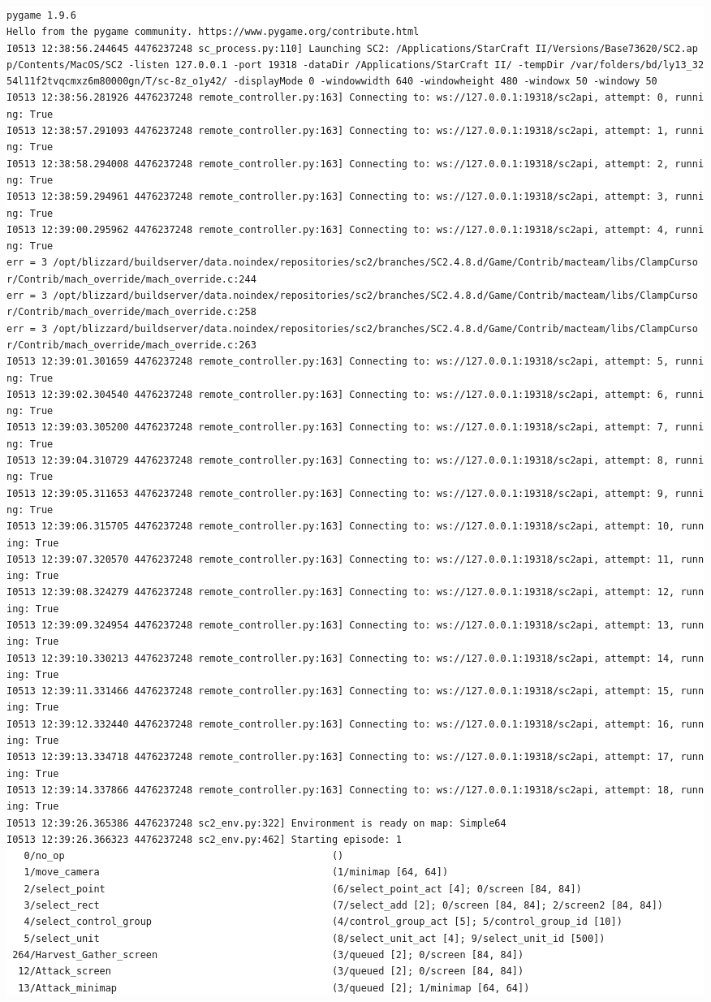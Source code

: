     pygame 1.9.6
    Hello from the pygame community. https://www.pygame.org/contribute.html
    I0513 12:38:56.244645 4476237248 sc_process.py:110] Launching SC2: /Applications/StarCraft II/Versions/Base73620/SC2.app/Contents/MacOS/SC2 -listen 127.0.0.1 -port 19318 -dataDir /Applications/StarCraft II/ -tempDir /var/folders/bd/ly13_3254l11f2tvqcmxz6m80000gn/T/sc-8z_o1y42/ -displayMode 0 -windowwidth 640 -windowheight 480 -windowx 50 -windowy 50
    I0513 12:38:56.281926 4476237248 remote_controller.py:163] Connecting to: ws://127.0.0.1:19318/sc2api, attempt: 0, running: True
    I0513 12:38:57.291093 4476237248 remote_controller.py:163] Connecting to: ws://127.0.0.1:19318/sc2api, attempt: 1, running: True
    I0513 12:38:58.294008 4476237248 remote_controller.py:163] Connecting to: ws://127.0.0.1:19318/sc2api, attempt: 2, running: True
    I0513 12:38:59.294961 4476237248 remote_controller.py:163] Connecting to: ws://127.0.0.1:19318/sc2api, attempt: 3, running: True
    I0513 12:39:00.295962 4476237248 remote_controller.py:163] Connecting to: ws://127.0.0.1:19318/sc2api, attempt: 4, running: True
    err = 3 /opt/blizzard/buildserver/data.noindex/repositories/sc2/branches/SC2.4.8.d/Game/Contrib/macteam/libs/ClampCursor/Contrib/mach_override/mach_override.c:244
    err = 3 /opt/blizzard/buildserver/data.noindex/repositories/sc2/branches/SC2.4.8.d/Game/Contrib/macteam/libs/ClampCursor/Contrib/mach_override/mach_override.c:258
    err = 3 /opt/blizzard/buildserver/data.noindex/repositories/sc2/branches/SC2.4.8.d/Game/Contrib/macteam/libs/ClampCursor/Contrib/mach_override/mach_override.c:263
    I0513 12:39:01.301659 4476237248 remote_controller.py:163] Connecting to: ws://127.0.0.1:19318/sc2api, attempt: 5, running: True
    I0513 12:39:02.304540 4476237248 remote_controller.py:163] Connecting to: ws://127.0.0.1:19318/sc2api, attempt: 6, running: True
    I0513 12:39:03.305200 4476237248 remote_controller.py:163] Connecting to: ws://127.0.0.1:19318/sc2api, attempt: 7, running: True
    I0513 12:39:04.310729 4476237248 remote_controller.py:163] Connecting to: ws://127.0.0.1:19318/sc2api, attempt: 8, running: True
    I0513 12:39:05.311653 4476237248 remote_controller.py:163] Connecting to: ws://127.0.0.1:19318/sc2api, attempt: 9, running: True
    I0513 12:39:06.315705 4476237248 remote_controller.py:163] Connecting to: ws://127.0.0.1:19318/sc2api, attempt: 10, running: True
    I0513 12:39:07.320570 4476237248 remote_controller.py:163] Connecting to: ws://127.0.0.1:19318/sc2api, attempt: 11, running: True
    I0513 12:39:08.324279 4476237248 remote_controller.py:163] Connecting to: ws://127.0.0.1:19318/sc2api, attempt: 12, running: True
    I0513 12:39:09.324954 4476237248 remote_controller.py:163] Connecting to: ws://127.0.0.1:19318/sc2api, attempt: 13, running: True
    I0513 12:39:10.330213 4476237248 remote_controller.py:163] Connecting to: ws://127.0.0.1:19318/sc2api, attempt: 14, running: True
    I0513 12:39:11.331466 4476237248 remote_controller.py:163] Connecting to: ws://127.0.0.1:19318/sc2api, attempt: 15, running: True
    I0513 12:39:12.332440 4476237248 remote_controller.py:163] Connecting to: ws://127.0.0.1:19318/sc2api, attempt: 16, running: True
    I0513 12:39:13.334718 4476237248 remote_controller.py:163] Connecting to: ws://127.0.0.1:19318/sc2api, attempt: 17, running: True
    I0513 12:39:14.337866 4476237248 remote_controller.py:163] Connecting to: ws://127.0.0.1:19318/sc2api, attempt: 18, running: True
    I0513 12:39:26.365386 4476237248 sc2_env.py:322] Environment is ready on map: Simple64
    I0513 12:39:26.366323 4476237248 sc2_env.py:462] Starting episode: 1
       0/no_op                                              ()
       1/move_camera                                        (1/minimap [64, 64])
       2/select_point                                       (6/select_point_act [4]; 0/screen [84, 84])
       3/select_rect                                        (7/select_add [2]; 0/screen [84, 84]; 2/screen2 [84, 84])
       4/select_control_group                               (4/control_group_act [5]; 5/control_group_id [10])
       5/select_unit                                        (8/select_unit_act [4]; 9/select_unit_id [500])
     264/Harvest_Gather_screen                              (3/queued [2]; 0/screen [84, 84])
      12/Attack_screen                                      (3/queued [2]; 0/screen [84, 84])
      13/Attack_minimap                                     (3/queued [2]; 1/minimap [64, 64])
